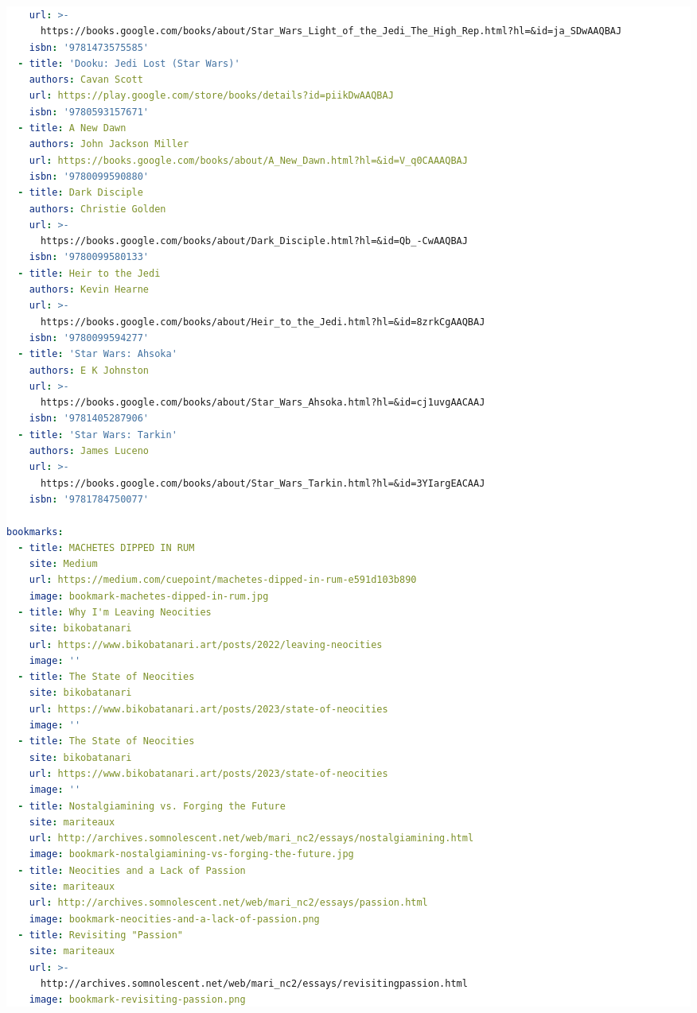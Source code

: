 ```yaml
    url: >-
      https://books.google.com/books/about/Star_Wars_Light_of_the_Jedi_The_High_Rep.html?hl=&id=ja_SDwAAQBAJ
    isbn: '9781473575585'
  - title: 'Dooku: Jedi Lost (Star Wars)'
    authors: Cavan Scott
    url: https://play.google.com/store/books/details?id=piikDwAAQBAJ
    isbn: '9780593157671'
  - title: A New Dawn
    authors: John Jackson Miller
    url: https://books.google.com/books/about/A_New_Dawn.html?hl=&id=V_q0CAAAQBAJ
    isbn: '9780099590880'
  - title: Dark Disciple
    authors: Christie Golden
    url: >-
      https://books.google.com/books/about/Dark_Disciple.html?hl=&id=Qb_-CwAAQBAJ
    isbn: '9780099580133'
  - title: Heir to the Jedi
    authors: Kevin Hearne
    url: >-
      https://books.google.com/books/about/Heir_to_the_Jedi.html?hl=&id=8zrkCgAAQBAJ
    isbn: '9780099594277'
  - title: 'Star Wars: Ahsoka'
    authors: E K Johnston
    url: >-
      https://books.google.com/books/about/Star_Wars_Ahsoka.html?hl=&id=cj1uvgAACAAJ
    isbn: '9781405287906'
  - title: 'Star Wars: Tarkin'
    authors: James Luceno
    url: >-
      https://books.google.com/books/about/Star_Wars_Tarkin.html?hl=&id=3YIargEACAAJ
    isbn: '9781784750077'

bookmarks:
  - title: MACHETES DIPPED IN RUM
    site: Medium
    url: https://medium.com/cuepoint/machetes-dipped-in-rum-e591d103b890
    image: bookmark-machetes-dipped-in-rum.jpg
  - title: Why I'm Leaving Neocities
    site: bikobatanari
    url: https://www.bikobatanari.art/posts/2022/leaving-neocities
    image: ''
  - title: The State of Neocities
    site: bikobatanari
    url: https://www.bikobatanari.art/posts/2023/state-of-neocities
    image: ''
  - title: The State of Neocities
    site: bikobatanari
    url: https://www.bikobatanari.art/posts/2023/state-of-neocities
    image: ''
  - title: Nostalgiamining vs. Forging the Future
    site: mariteaux
    url: http://archives.somnolescent.net/web/mari_nc2/essays/nostalgiamining.html
    image: bookmark-nostalgiamining-vs-forging-the-future.jpg
  - title: Neocities and a Lack of Passion
    site: mariteaux
    url: http://archives.somnolescent.net/web/mari_nc2/essays/passion.html
    image: bookmark-neocities-and-a-lack-of-passion.png
  - title: Revisiting "Passion"
    site: mariteaux
    url: >-
      http://archives.somnolescent.net/web/mari_nc2/essays/revisitingpassion.html
    image: bookmark-revisiting-passion.png
```